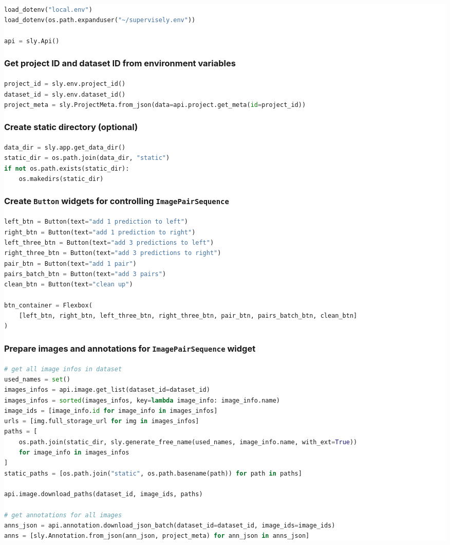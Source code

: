 ```python
load_dotenv("local.env")
load_dotenv(os.path.expanduser("~/supervisely.env"))

api = sly.Api()
```

### Get project ID and dataset ID from environment variables

```python
project_id = sly.env.project_id()
dataset_id = sly.env.dataset_id()
project_meta = sly.ProjectMeta.from_json(data=api.project.get_meta(id=project_id))
```

### Create static directory (optional)

```python
data_dir = sly.app.get_data_dir()
static_dir = os.path.join(data_dir, "static")
if not os.path.exists(static_dir):
    os.makedirs(static_dir)
```

### Create `Button` widgets for controlling `ImagePairSequence`

```python
left_btn = Button(text="add 1 prediction to left")
right_btn = Button(text="add 1 prediction to right")
left_three_btn = Button(text="add 3 predictions to left")
right_three_btn = Button(text="add 3 predictions to right")
pair_btn = Button(text="add 1 pair")
pairs_batch_btn = Button(text="add 3 pairs")
clean_btn = Button(text="clean up")

btn_container = Flexbox(
    [left_btn, right_btn, left_three_btn, right_three_btn, pair_btn, pairs_batch_btn, clean_btn]
)
```

### Prepare images and annotations for `ImagePairSequence` widget

```python
# get all image infos in dataset
used_names = set()
images_infos = api.image.get_list(dataset_id=dataset_id)
images_infos = sorted(images_infos, key=lambda image_info: image_info.name)
image_ids = [image_info.id for image_info in images_infos]
urls = [img.full_storage_url for img in images_infos]
paths = [
    os.path.join(static_dir, sly.generate_free_name(used_names, image_info.name, with_ext=True))
    for image_info in images_infos
]
static_paths = [os.path.join("static", os.path.basename(path)) for path in paths]

api.image.download_paths(dataset_id, image_ids, paths)

# get annotations for all images
anns_json = api.annotation.download_json_batch(dataset_id=dataset_id, image_ids=image_ids)
anns = [sly.Annotation.from_json(ann_json, project_meta) for ann_json in anns_json]
```
